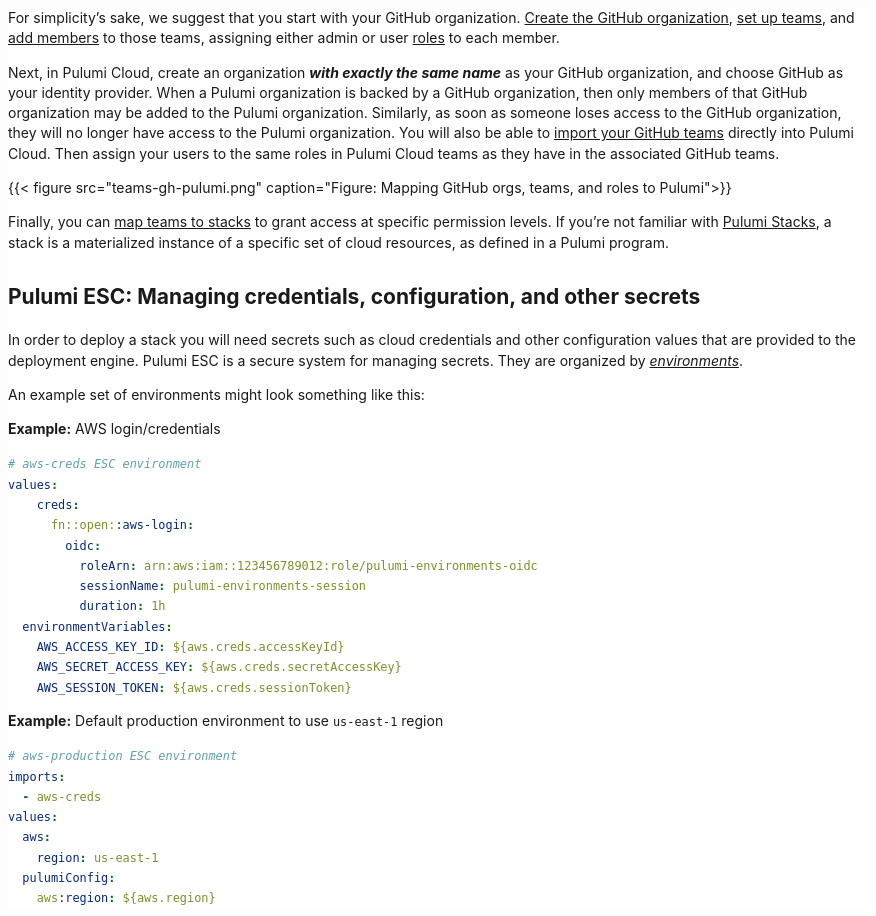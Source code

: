 For simplicity’s sake, we suggest that you start with your GitHub organization. [Create the GitHub organization](https://docs.github.com/en/organizations/collaborating-with-groups-in-organizations/creating-a-new-organization-from-scratch), [set up teams](https://docs.github.com/en/organizations/organizing-members-into-teams/about-teams), and [add members](https://docs.github.com/en/organizations/organizing-members-into-teams/adding-organization-members-to-a-team) to those teams, assigning either admin or user [roles](https://docs.github.com/en/enterprise-cloud@latest/organizations/managing-peoples-access-to-your-organization-with-roles/using-organization-roles) to each member. 

Next, in Pulumi Cloud, create an organization ***with exactly the same name*** as your GitHub organization, and choose GitHub as your identity provider. When a Pulumi organization is backed by a GitHub organization, then only members of that GitHub organization may be added to the Pulumi organization. Similarly, as soon as someone loses access to the GitHub organization, they will no longer have access to the Pulumi organization. You will also be able to [import your GitHub teams](https://www.pulumi.com/docs/pulumi-cloud/access-management/teams/#github-based-teams) directly into Pulumi Cloud. Then assign your users to the same roles in Pulumi Cloud teams as they have in the associated GitHub teams.

{{< figure src="teams-gh-pulumi.png" caption="Figure: Mapping GitHub orgs, teams, and roles to Pulumi">}}

Finally, you can [map teams to stacks](https://www.pulumi.com/docs/pulumi-cloud/access-management/teams/#granting-access-to-stacks-within-teams) to grant access at specific permission levels. If you’re not familiar with [Pulumi Stacks](https://www.pulumi.com/docs/concepts/stack/), a stack is a materialized instance of a specific set of cloud resources, as defined in a Pulumi program.

## Pulumi ESC: Managing credentials, configuration, and other secrets

In order to deploy a stack you will need secrets such as cloud credentials and other configuration values that are provided to the deployment engine. Pulumi ESC is a secure system for managing secrets. They are organized by *[environments](https://www.pulumi.com/docs/concepts/environments/)*.

An example set of environments might look something like this:

**Example:** AWS login/credentials
```yaml
# aws-creds ESC environment
values:
    creds:
      fn::open::aws-login:
        oidc:
          roleArn: arn:aws:iam::123456789012:role/pulumi-environments-oidc
          sessionName: pulumi-environments-session
          duration: 1h
  environmentVariables:
    AWS_ACCESS_KEY_ID: ${aws.creds.accessKeyId}
    AWS_SECRET_ACCESS_KEY: ${aws.creds.secretAccessKey}
    AWS_SESSION_TOKEN: ${aws.creds.sessionToken}
```

**Example:** Default production environment to use `us-east-1` region
```yaml
# aws-production ESC environment
imports:
  - aws-creds
values:
  aws:
    region: us-east-1
  pulumiConfig:
    aws:region: ${aws.region}
```
